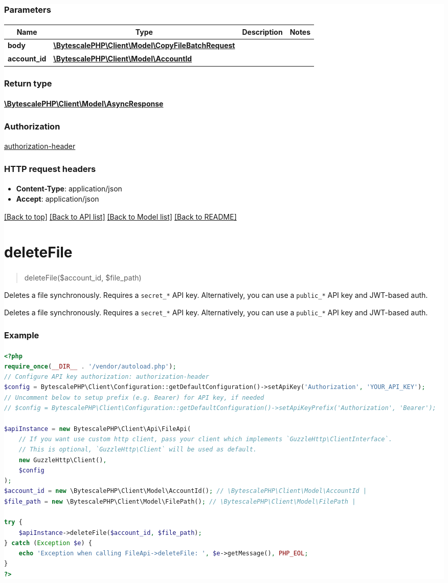 ### Parameters

| Name           | Type                                                                                    | Description | Notes |
| -------------- | --------------------------------------------------------------------------------------- | ----------- | ----- |
| **body**       | [**\BytescalePHP\Client\Model\CopyFileBatchRequest**](../Model/CopyFileBatchRequest.md) |             |
| **account_id** | [**\BytescalePHP\Client\Model\AccountId**](../Model/.md)                                |             |

### Return type

[**\BytescalePHP\Client\Model\AsyncResponse**](../Model/AsyncResponse.md)

### Authorization

[authorization-header](../../README.md#authorization-header)

### HTTP request headers

- **Content-Type**: application/json
- **Accept**: application/json

[[Back to top]](#) [[Back to API list]](../../README.md#documentation-for-api-endpoints) [[Back to Model list]](../../README.md#documentation-for-models) [[Back to README]](../../README.md)

# **deleteFile**

> deleteFile($account_id, $file_path)

Deletes a file synchronously. Requires a `secret_*` API key. Alternatively, you can use a `public_*` API key and JWT-based auth.

Deletes a file synchronously. Requires a `secret_*` API key. Alternatively, you can use a `public_*` API key and JWT-based auth.

### Example

```php
<?php
require_once(__DIR__ . '/vendor/autoload.php');
// Configure API key authorization: authorization-header
$config = BytescalePHP\Client\Configuration::getDefaultConfiguration()->setApiKey('Authorization', 'YOUR_API_KEY');
// Uncomment below to setup prefix (e.g. Bearer) for API key, if needed
// $config = BytescalePHP\Client\Configuration::getDefaultConfiguration()->setApiKeyPrefix('Authorization', 'Bearer');

$apiInstance = new BytescalePHP\Client\Api\FileApi(
    // If you want use custom http client, pass your client which implements `GuzzleHttp\ClientInterface`.
    // This is optional, `GuzzleHttp\Client` will be used as default.
    new GuzzleHttp\Client(),
    $config
);
$account_id = new \BytescalePHP\Client\Model\AccountId(); // \BytescalePHP\Client\Model\AccountId |
$file_path = new \BytescalePHP\Client\Model\FilePath(); // \BytescalePHP\Client\Model\FilePath |

try {
    $apiInstance->deleteFile($account_id, $file_path);
} catch (Exception $e) {
    echo 'Exception when calling FileApi->deleteFile: ', $e->getMessage(), PHP_EOL;
}
?>
```
